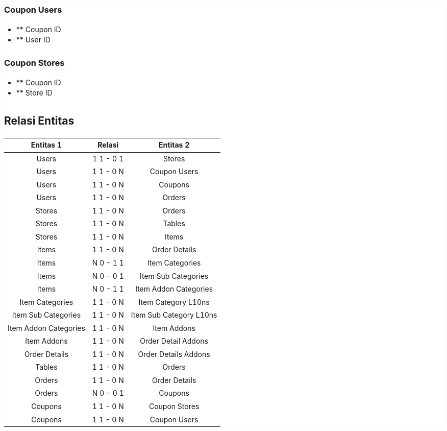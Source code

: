 ### Coupon Users

- \** Coupon ID
- \** User ID

### Coupon Stores

- \** Coupon ID
- \** Store ID

## Relasi Entitas

|       Entitas 1       |  Relasi   |        Entitas 2        |
| :-------------------: | :-------: | :---------------------: |
|         Users         | 1 1 - 0 1 |         Stores          |
|         Users         | 1 1 - 0 N |      Coupon Users       |
|         Users         | 1 1 - 0 N |         Coupons         |
|         Users         | 1 1 - 0 N |         Orders          |
|        Stores         | 1 1 - 0 N |         Orders          |
|        Stores         | 1 1 - 0 N |         Tables          |
|        Stores         | 1 1 - 0 N |          Items          |
|         Items         | 1 1 - 0 N |      Order Details      |
|         Items         | N 0 - 1 1 |     Item Categories     |
|         Items         | N 0 - 0 1 |   Item Sub Categories   |
|         Items         | N 0 - 1 1 |  Item Addon Categories  |
|    Item Categories    | 1 1 - 0 N |   Item Category L10ns   |
|  Item Sub Categories  | 1 1 - 0 N | Item Sub Category L10ns |
| Item Addon Categories | 1 1 - 0 N |       Item Addons       |
|      Item Addons      | 1 1 - 0 N |   Order Detail Addons   |
|     Order Details     | 1 1 - 0 N |  Order Details Addons   |
|        Tables         | 1 1 - 0 N |         Orders          |
|        Orders         | 1 1 - 0 N |      Order Details      |
|        Orders         | N 0 - 0 1 |         Coupons         |
|        Coupons        | 1 1 - 0 N |      Coupon Stores      |
|        Coupons        | 1 1 - 0 N |      Coupon Users       |